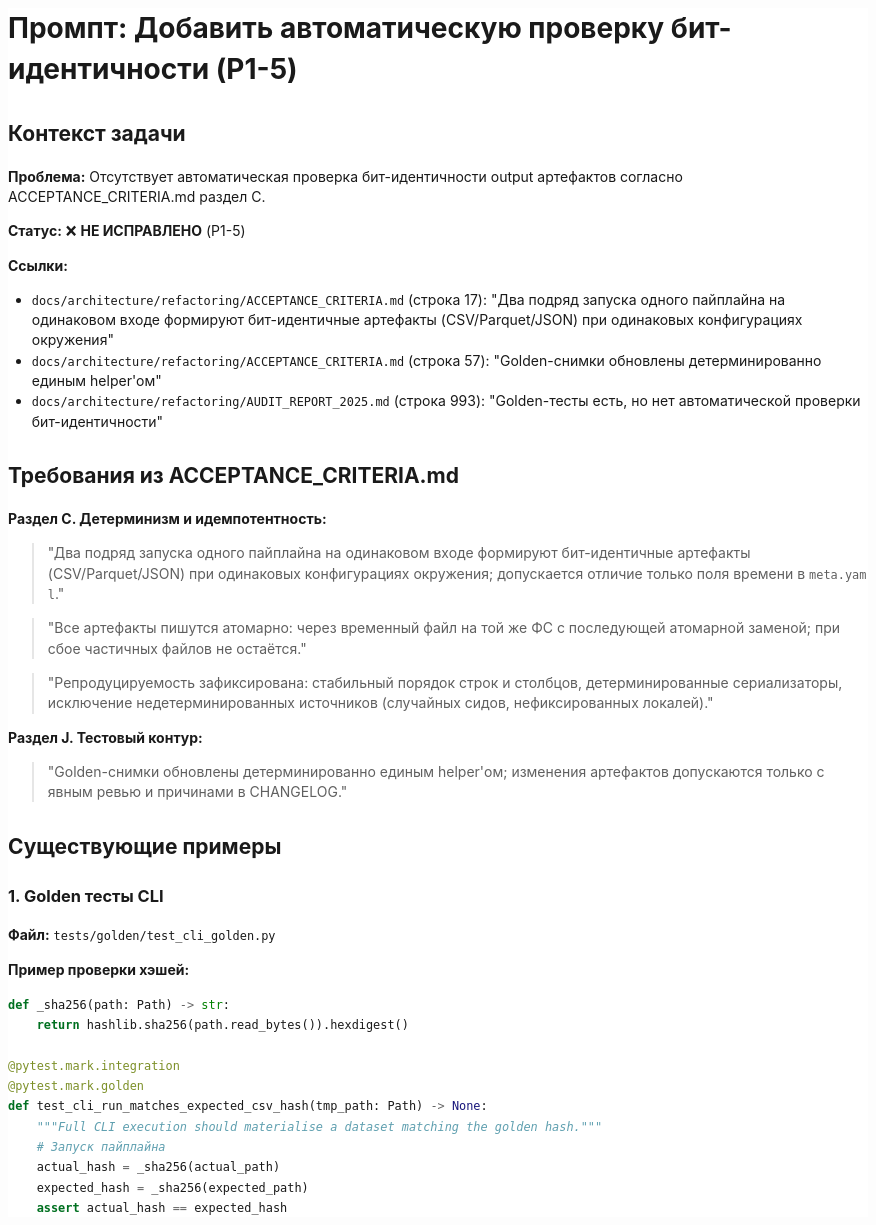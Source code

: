 # Промпт: Добавить автоматическую проверку бит-идентичности (P1-5)

## Контекст задачи

**Проблема:** Отсутствует автоматическая проверка бит-идентичности output артефактов согласно ACCEPTANCE_CRITERIA.md раздел C.

**Статус:** ❌ **НЕ ИСПРАВЛЕНО** (P1-5)

**Ссылки:**

- `docs/architecture/refactoring/ACCEPTANCE_CRITERIA.md` (строка 17): "Два подряд запуска одного пайплайна на одинаковом входе формируют бит-идентичные артефакты (CSV/Parquet/JSON) при одинаковых конфигурациях окружения"
- `docs/architecture/refactoring/ACCEPTANCE_CRITERIA.md` (строка 57): "Golden-снимки обновлены детерминированно единым helper'ом"
- `docs/architecture/refactoring/AUDIT_REPORT_2025.md` (строка 993): "Golden-тесты есть, но нет автоматической проверки бит-идентичности"

## Требования из ACCEPTANCE_CRITERIA.md

**Раздел C. Детерминизм и идемпотентность:**
> "Два подряд запуска одного пайплайна на одинаковом входе формируют бит-идентичные артефакты (CSV/Parquet/JSON) при одинаковых конфигурациях окружения; допускается отличие только поля времени в `meta.yaml`."

> "Все артефакты пишутся атомарно: через временный файл на той же ФС с последующей атомарной заменой; при сбое частичных файлов не остаётся."

> "Репродуцируемость зафиксирована: стабильный порядок строк и столбцов, детерминированные сериализаторы, исключение недетерминированных источников (случайных сидов, нефиксированных локалей)."

**Раздел J. Тестовый контур:**
> "Golden-снимки обновлены детерминированно единым helper'ом; изменения артефактов допускаются только с явным ревью и причинами в CHANGELOG."

## Существующие примеры

### 1. Golden тесты CLI

**Файл:** `tests/golden/test_cli_golden.py`

**Пример проверки хэшей:**

```python
def _sha256(path: Path) -> str:
    return hashlib.sha256(path.read_bytes()).hexdigest()

@pytest.mark.integration
@pytest.mark.golden
def test_cli_run_matches_expected_csv_hash(tmp_path: Path) -> None:
    """Full CLI execution should materialise a dataset matching the golden hash."""
    # Запуск пайплайна
    actual_hash = _sha256(actual_path)
    expected_hash = _sha256(expected_path)
    assert actual_hash == expected_hash
```
